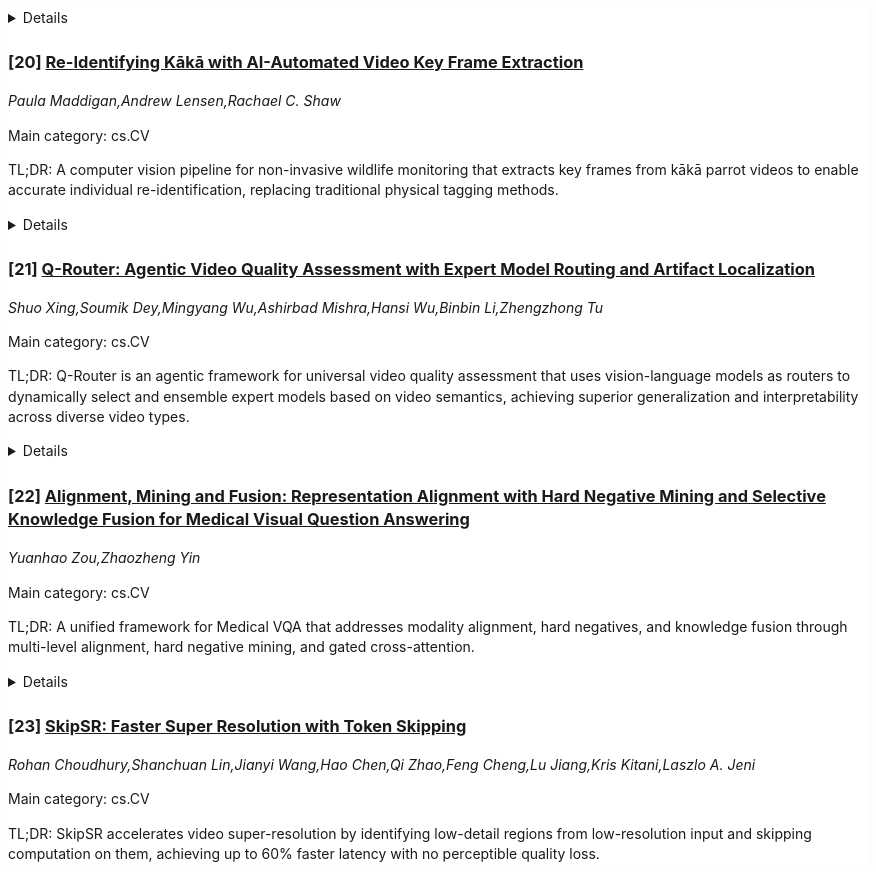 
<details><summary>Details</summary></details>


### [20] [Re-Identifying Kākā with AI-Automated Video Key Frame Extraction](https://arxiv.org/abs/2510.08775)
*Paula Maddigan,Andrew Lensen,Rachael C. Shaw*

Main category: cs.CV

TL;DR: A computer vision pipeline for non-invasive wildlife monitoring that extracts key frames from kākā parrot videos to enable accurate individual re-identification, replacing traditional physical tagging methods.


<details><summary>Details</summary></details>


### [21] [Q-Router: Agentic Video Quality Assessment with Expert Model Routing and Artifact Localization](https://arxiv.org/abs/2510.08789)
*Shuo Xing,Soumik Dey,Mingyang Wu,Ashirbad Mishra,Hansi Wu,Binbin Li,Zhengzhong Tu*

Main category: cs.CV

TL;DR: Q-Router is an agentic framework for universal video quality assessment that uses vision-language models as routers to dynamically select and ensemble expert models based on video semantics, achieving superior generalization and interpretability across diverse video types.


<details><summary>Details</summary></details>


### [22] [Alignment, Mining and Fusion: Representation Alignment with Hard Negative Mining and Selective Knowledge Fusion for Medical Visual Question Answering](https://arxiv.org/abs/2510.08791)
*Yuanhao Zou,Zhaozheng Yin*

Main category: cs.CV

TL;DR: A unified framework for Medical VQA that addresses modality alignment, hard negatives, and knowledge fusion through multi-level alignment, hard negative mining, and gated cross-attention.


<details><summary>Details</summary></details>


### [23] [SkipSR: Faster Super Resolution with Token Skipping](https://arxiv.org/abs/2510.08799)
*Rohan Choudhury,Shanchuan Lin,Jianyi Wang,Hao Chen,Qi Zhao,Feng Cheng,Lu Jiang,Kris Kitani,Laszlo A. Jeni*

Main category: cs.CV

TL;DR: SkipSR accelerates video super-resolution by identifying low-detail regions from low-resolution input and skipping computation on them, achieving up to 60% faster latency with no perceptible quality loss.
